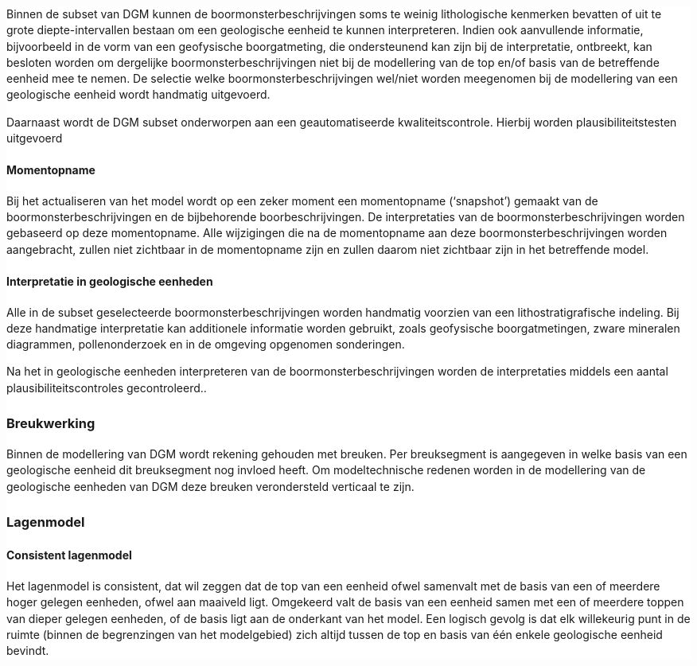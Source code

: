 Binnen de subset van DGM kunnen de boormonsterbeschrijvingen soms te weinig
lithologische kenmerken bevatten of uit te grote diepte-intervallen bestaan om
een geologische eenheid te kunnen interpreteren. Indien ook aanvullende
informatie, bijvoorbeeld in de vorm van een geofysische boorgatmeting, die
ondersteunend kan zijn bij de interpretatie, ontbreekt, kan besloten worden om
dergelijke boormonsterbeschrijvingen niet bij de modellering van de top en/of
basis van de betreffende eenheid mee te nemen. De selectie welke
boormonsterbeschrijvingen wel/niet worden meegenomen bij de modellering van een
geologische eenheid wordt handmatig uitgevoerd.

Daarnaast wordt de DGM subset onderworpen aan een geautomatiseerde
kwaliteitscontrole. Hierbij worden plausibiliteitstesten uitgevoerd

#### Momentopname

Bij het actualiseren van het model wordt op een zeker moment een momentopname
(‘snapshot’) gemaakt van de boormonsterbeschrijvingen en de bijbehorende
boorbeschrijvingen. De interpretaties van de boormonsterbeschrijvingen worden
gebaseerd op deze momentopname. Alle wijzigingen die na de momentopname aan deze
boormonsterbeschrijvingen worden aangebracht, zullen niet zichtbaar in de
momentopname zijn en zullen daarom niet zichtbaar zijn in het betreffende model.

#### Interpretatie in geologische eenheden

Alle in de subset geselecteerde boormonsterbeschrijvingen worden handmatig
voorzien van een lithostratigrafische indeling. Bij deze handmatige
interpretatie kan additionele informatie worden gebruikt, zoals geofysische
boorgatmetingen, zware mineralen diagrammen, pollenonderzoek en in de omgeving
opgenomen sonderingen.

Na het in geologische eenheden interpreteren van de boormonsterbeschrijvingen
worden de interpretaties middels een aantal plausibiliteitscontroles
gecontroleerd..

### Breukwerking

Binnen de modellering van DGM wordt rekening gehouden met breuken. Per
breuksegment is aangegeven in welke basis van een geologische eenheid dit
breuksegment nog invloed heeft. Om modeltechnische redenen worden in de
modellering van de geologische eenheden van DGM deze breuken verondersteld
verticaal te zijn.

### Lagenmodel

#### Consistent lagenmodel

Het lagenmodel is consistent, dat wil zeggen dat de top van een eenheid ofwel
samenvalt met de basis van een of meerdere hoger gelegen eenheden, ofwel aan
maaiveld ligt. Omgekeerd valt de basis van een eenheid samen met een of meerdere
toppen van dieper gelegen eenheden, of de basis ligt aan de onderkant van het
model. Een logisch gevolg is dat elk willekeurig punt in de ruimte (binnen de
begrenzingen van het modelgebied) zich altijd tussen de top en basis van één
enkele geologische eenheid bevindt.
